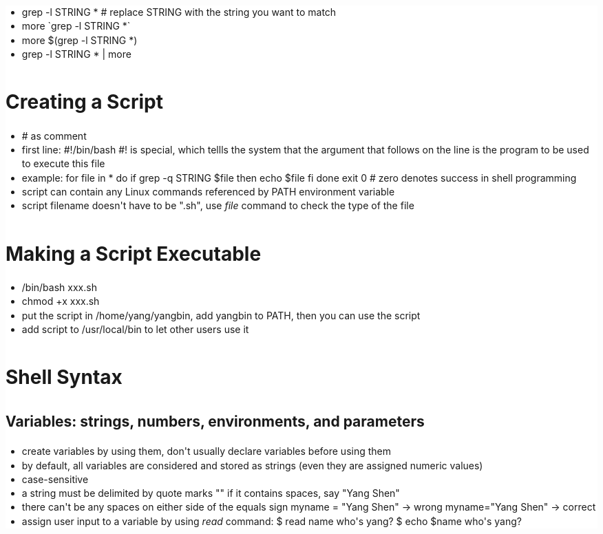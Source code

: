 -   grep -l STRING \* # replace STRING with the string you want to match
-   more \`grep -l STRING \*\`
-   more $(grep -l STRING \*)
-   grep -l STRING \* | more


<a id="org027a8e9"></a>

# Creating a Script

-   \# as comment
-   first line: #!/bin/bash
    \#! is special, which tellls the system that the argument that follows on the line is the program to be used to execute this file
-   example:
    for file in \*
    do
      if grep -q STRING $file
      then
        echo $file
      fi
    done
    exit 0 # zero denotes success in shell programming
-   script can contain any Linux commands referenced by PATH environment variable
-   script filename doesn't have to be ".sh", use *file* command to check the type of the file


<a id="orgd8c399f"></a>

# Making a Script Executable

-   /bin/bash xxx.sh
-   chmod +x xxx.sh
-   put the script in /home/yang/yangbin, add yangbin to PATH, then you can use the script
-   add script to /usr/local/bin to let other users use it


<a id="orge68a03d"></a>

# Shell Syntax


<a id="org1691637"></a>

## Variables: strings, numbers, environments, and parameters

-   create variables by using them, don't usually declare variables before using them
-   by default, all variables are considered and stored as strings (even they are assigned numeric values)
-   case-sensitive
-   a string must be delimited by quote marks "" if it contains spaces, say "Yang Shen"
-   there can't be any spaces on either side of the equals sign
    myname = "Yang Shen"  ->  wrong
    myname="Yang Shen"  ->  correct
-   assign user input to a variable by using *read* command:
    $ read name
    who's yang?
    $ echo $name
    who's yang?
